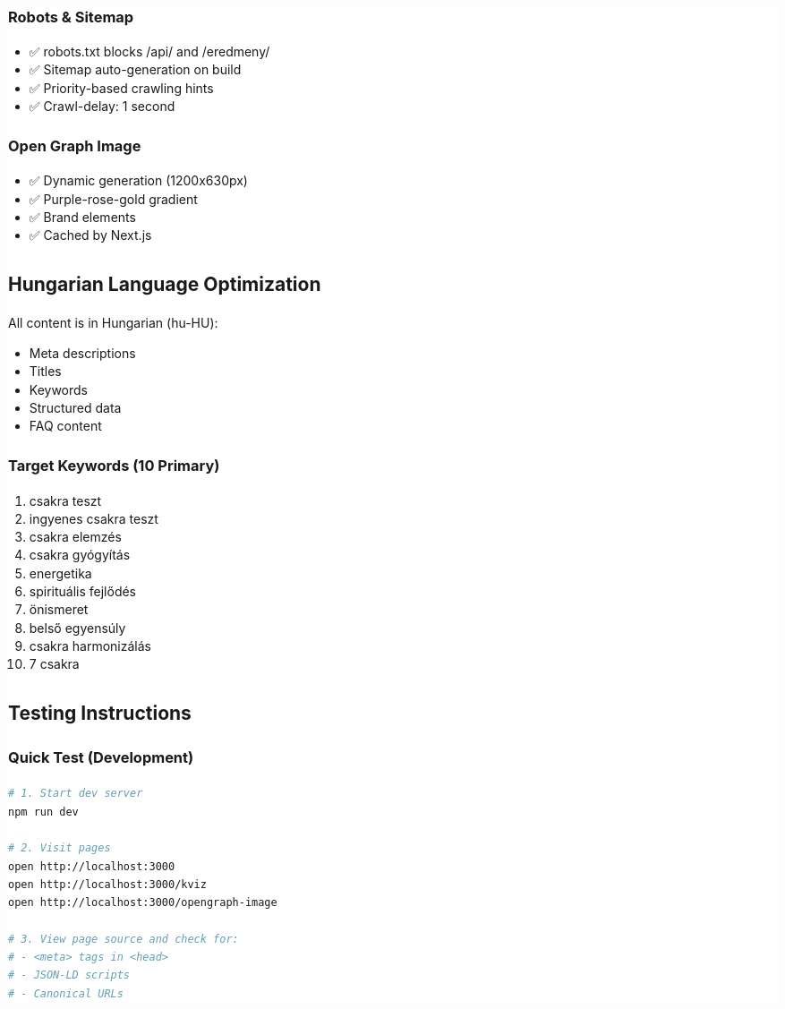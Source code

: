 ### Robots & Sitemap
- ✅ robots.txt blocks /api/ and /eredmeny/
- ✅ Sitemap auto-generation on build
- ✅ Priority-based crawling hints
- ✅ Crawl-delay: 1 second

### Open Graph Image
- ✅ Dynamic generation (1200x630px)
- ✅ Purple-rose-gold gradient
- ✅ Brand elements
- ✅ Cached by Next.js

## Hungarian Language Optimization

All content is in Hungarian (hu-HU):
- Meta descriptions
- Titles
- Keywords
- Structured data
- FAQ content

### Target Keywords (10 Primary)
1. csakra teszt
2. ingyenes csakra teszt
3. csakra elemzés
4. csakra gyógyítás
5. energetika
6. spirituális fejlődés
7. önismeret
8. belső egyensúly
9. csakra harmonizálás
10. 7 csakra

## Testing Instructions

### Quick Test (Development)
```bash
# 1. Start dev server
npm run dev

# 2. Visit pages
open http://localhost:3000
open http://localhost:3000/kviz
open http://localhost:3000/opengraph-image

# 3. View page source and check for:
# - <meta> tags in <head>
# - JSON-LD scripts
# - Canonical URLs
```
